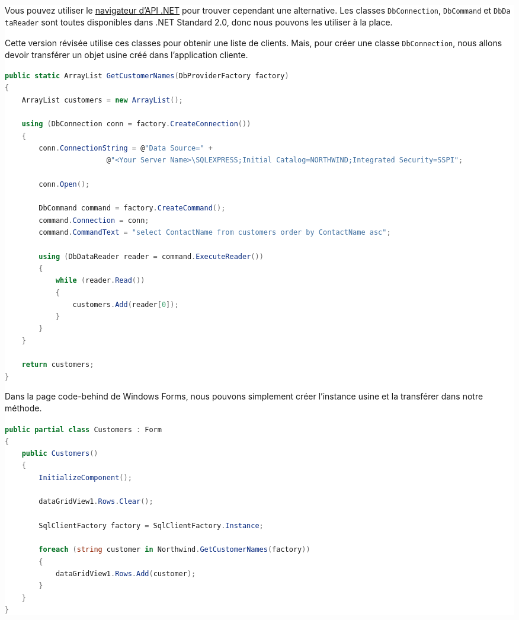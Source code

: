 Vous pouvez utiliser le [navigateur d’API .NET](https://docs.microsoft.com/dotnet/api/?view=netstandard-2.0) pour trouver cependant une alternative. Les classes ``DbConnection``, ``DbCommand`` et ``DbDataReader`` sont toutes disponibles dans .NET Standard 2.0, donc nous pouvons les utiliser à la place.  

Cette version révisée utilise ces classes pour obtenir une liste de clients. Mais, pour créer une classe ``DbConnection``, nous allons devoir transférer un objet usine créé dans l’application cliente.

```csharp
public static ArrayList GetCustomerNames(DbProviderFactory factory)
{
    ArrayList customers = new ArrayList();

    using (DbConnection conn = factory.CreateConnection())
    {
        conn.ConnectionString = @"Data Source=" +
                        @"<Your Server Name>\SQLEXPRESS;Initial Catalog=NORTHWIND;Integrated Security=SSPI";

        conn.Open();

        DbCommand command = factory.CreateCommand();
        command.Connection = conn;
        command.CommandText = "select ContactName from customers order by ContactName asc";

        using (DbDataReader reader = command.ExecuteReader())
        {
            while (reader.Read())
            {
                customers.Add(reader[0]);
            }
        }
    }

    return customers;
}
```  

Dans la page code-behind de Windows Forms, nous pouvons simplement créer l’instance usine et la transférer dans notre méthode.

```csharp
public partial class Customers : Form
{
    public Customers()
    {
        InitializeComponent();

        dataGridView1.Rows.Clear();

        SqlClientFactory factory = SqlClientFactory.Instance;

        foreach (string customer in Northwind.GetCustomerNames(factory))
        {
            dataGridView1.Rows.Add(customer);
        }
    }
}
```
